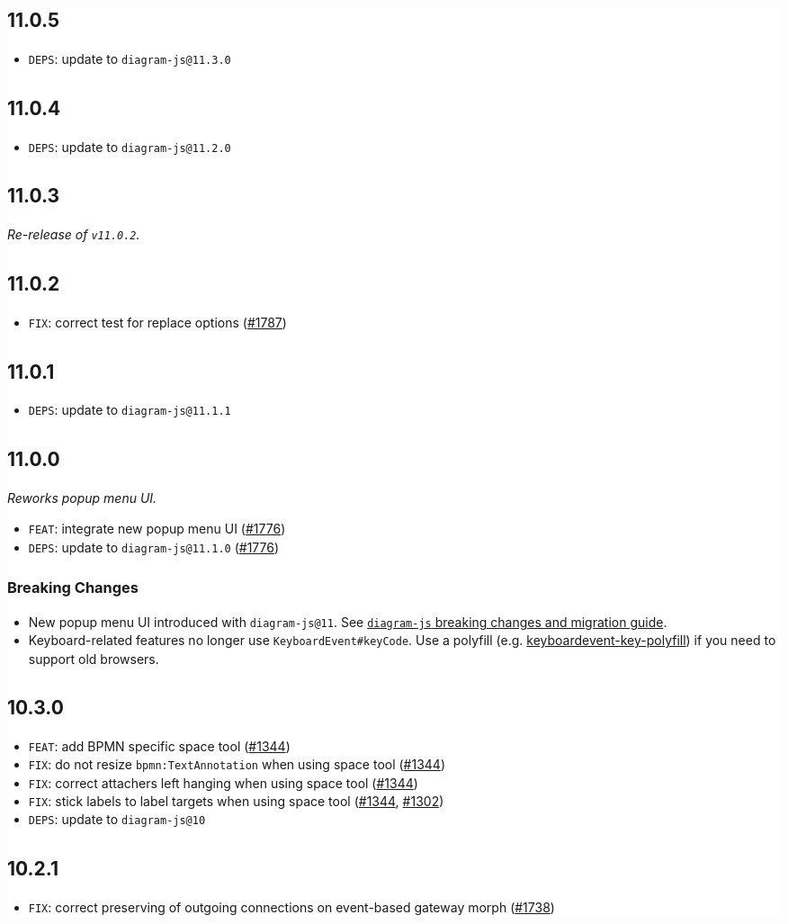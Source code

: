 ## 11.0.5

* `DEPS`: update to `diagram-js@11.3.0`

## 11.0.4

* `DEPS`: update to `diagram-js@11.2.0`

## 11.0.3

_Re-release of `v11.0.2`._

## 11.0.2

* `FIX`: correct test for replace options ([#1787](https://github.com/bpmn-io/bpmn-js/pull/1787))

## 11.0.1

* `DEPS`: update to `diagram-js@11.1.1`

## 11.0.0

_Reworks popup menu UI._

* `FEAT`: integrate new popup menu UI ([#1776](https://github.com/bpmn-io/bpmn-js/pull/1776))
* `DEPS`: update to `diagram-js@11.1.0` ([#1776](https://github.com/bpmn-io/bpmn-js/pull/1776))

### Breaking Changes

* New popup menu UI introduced with `diagram-js@11`. See [`diagram-js` breaking changes and migration guide](https://github.com/bpmn-io/diagram-js/blob/develop/CHANGELOG.md#breaking-changes).
* Keyboard-related features no longer use `KeyboardEvent#keyCode`. Use a polyfill (e.g. [keyboardevent-key-polyfill](https://www.npmjs.com/package/keyboardevent-key-polyfill)) if you need to support old browsers.

## 10.3.0

* `FEAT`: add BPMN specific space tool ([#1344](https://github.com/bpmn-io/bpmn-js/pull/1344))
* `FIX`: do not resize `bpmn:TextAnnotation` when using space tool ([#1344](https://github.com/bpmn-io/bpmn-js/pull/1344))
* `FIX`: correct attachers left hanging when using space tool ([#1344](https://github.com/bpmn-io/bpmn-js/pull/1344))
* `FIX`: stick labels to label targets when using space tool ([#1344](https://github.com/bpmn-io/bpmn-js/pull/1344), [#1302](https://github.com/bpmn-io/bpmn-js/issues/1302))
* `DEPS`: update to `diagram-js@10`

## 10.2.1

* `FIX`: correct preserving of outgoing connections on event-based gateway morph ([#1738](https://github.com/bpmn-io/bpmn-js/issues/1738))
